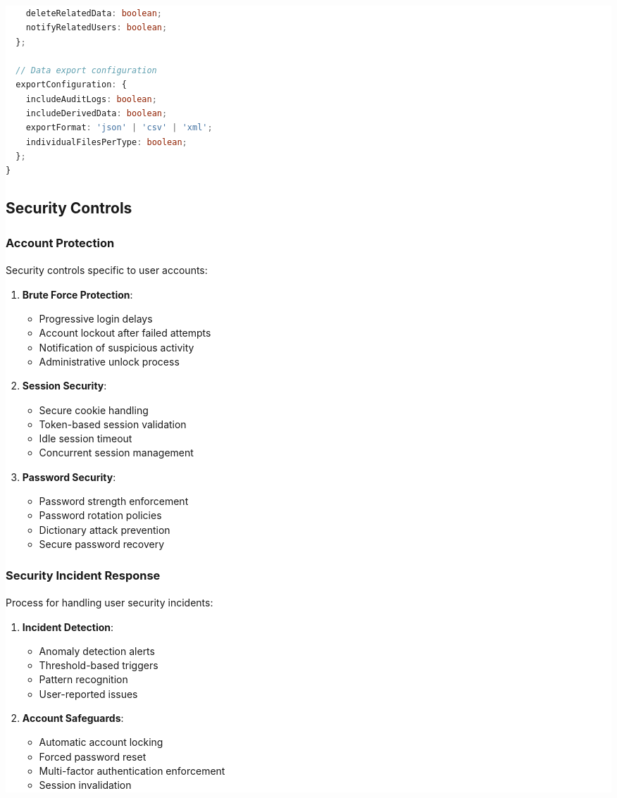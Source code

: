 ```typescript
    deleteRelatedData: boolean;
    notifyRelatedUsers: boolean;
  };
  
  // Data export configuration
  exportConfiguration: {
    includeAuditLogs: boolean;
    includeDerivedData: boolean;
    exportFormat: 'json' | 'csv' | 'xml';
    individualFilesPerType: boolean;
  };
}
```

## Security Controls

### Account Protection

Security controls specific to user accounts:

1. **Brute Force Protection**:
   - Progressive login delays
   - Account lockout after failed attempts
   - Notification of suspicious activity
   - Administrative unlock process

2. **Session Security**:
   - Secure cookie handling
   - Token-based session validation
   - Idle session timeout
   - Concurrent session management

3. **Password Security**:
   - Password strength enforcement
   - Password rotation policies
   - Dictionary attack prevention
   - Secure password recovery

### Security Incident Response

Process for handling user security incidents:

1. **Incident Detection**:
   - Anomaly detection alerts
   - Threshold-based triggers
   - Pattern recognition
   - User-reported issues

2. **Account Safeguards**:
   - Automatic account locking
   - Forced password reset
   - Multi-factor authentication enforcement
   - Session invalidation
